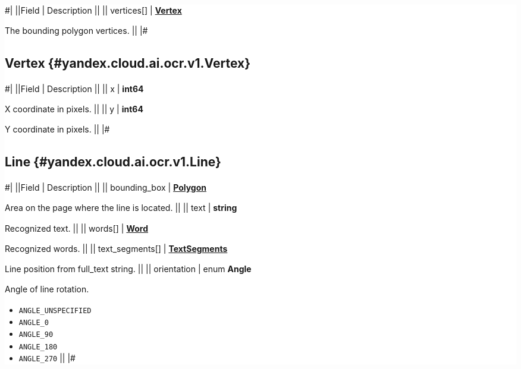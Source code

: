 #|
||Field | Description ||
|| vertices[] | **[Vertex](#yandex.cloud.ai.ocr.v1.Vertex)**

The bounding polygon vertices. ||
|#

## Vertex {#yandex.cloud.ai.ocr.v1.Vertex}

#|
||Field | Description ||
|| x | **int64**

X coordinate in pixels. ||
|| y | **int64**

Y coordinate in pixels. ||
|#

## Line {#yandex.cloud.ai.ocr.v1.Line}

#|
||Field | Description ||
|| bounding_box | **[Polygon](#yandex.cloud.ai.ocr.v1.Polygon)**

Area on the page where the line is located. ||
|| text | **string**

Recognized text. ||
|| words[] | **[Word](#yandex.cloud.ai.ocr.v1.Word)**

Recognized words. ||
|| text_segments[] | **[TextSegments](#yandex.cloud.ai.ocr.v1.TextSegments)**

Line position from full_text string. ||
|| orientation | enum **Angle**

Angle of line rotation.

- `ANGLE_UNSPECIFIED`
- `ANGLE_0`
- `ANGLE_90`
- `ANGLE_180`
- `ANGLE_270` ||
|#
